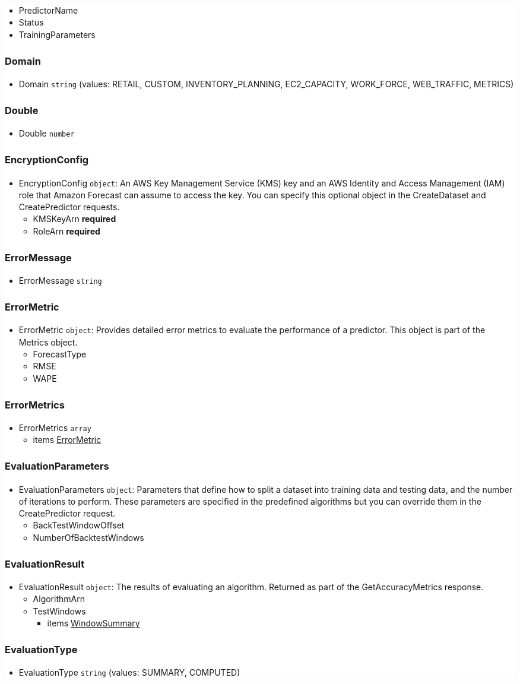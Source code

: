   * PredictorName
  * Status
  * TrainingParameters

### Domain
* Domain `string` (values: RETAIL, CUSTOM, INVENTORY_PLANNING, EC2_CAPACITY, WORK_FORCE, WEB_TRAFFIC, METRICS)

### Double
* Double `number`

### EncryptionConfig
* EncryptionConfig `object`: An AWS Key Management Service (KMS) key and an AWS Identity and Access Management (IAM) role that Amazon Forecast can assume to access the key. You can specify this optional object in the <a>CreateDataset</a> and <a>CreatePredictor</a> requests.
  * KMSKeyArn **required**
  * RoleArn **required**

### ErrorMessage
* ErrorMessage `string`

### ErrorMetric
* ErrorMetric `object`:  Provides detailed error metrics to evaluate the performance of a predictor. This object is part of the <a>Metrics</a> object. 
  * ForecastType
  * RMSE
  * WAPE

### ErrorMetrics
* ErrorMetrics `array`
  * items [ErrorMetric](#errormetric)

### EvaluationParameters
* EvaluationParameters `object`: Parameters that define how to split a dataset into training data and testing data, and the number of iterations to perform. These parameters are specified in the predefined algorithms but you can override them in the <a>CreatePredictor</a> request.
  * BackTestWindowOffset
  * NumberOfBacktestWindows

### EvaluationResult
* EvaluationResult `object`: The results of evaluating an algorithm. Returned as part of the <a>GetAccuracyMetrics</a> response.
  * AlgorithmArn
  * TestWindows
    * items [WindowSummary](#windowsummary)

### EvaluationType
* EvaluationType `string` (values: SUMMARY, COMPUTED)
